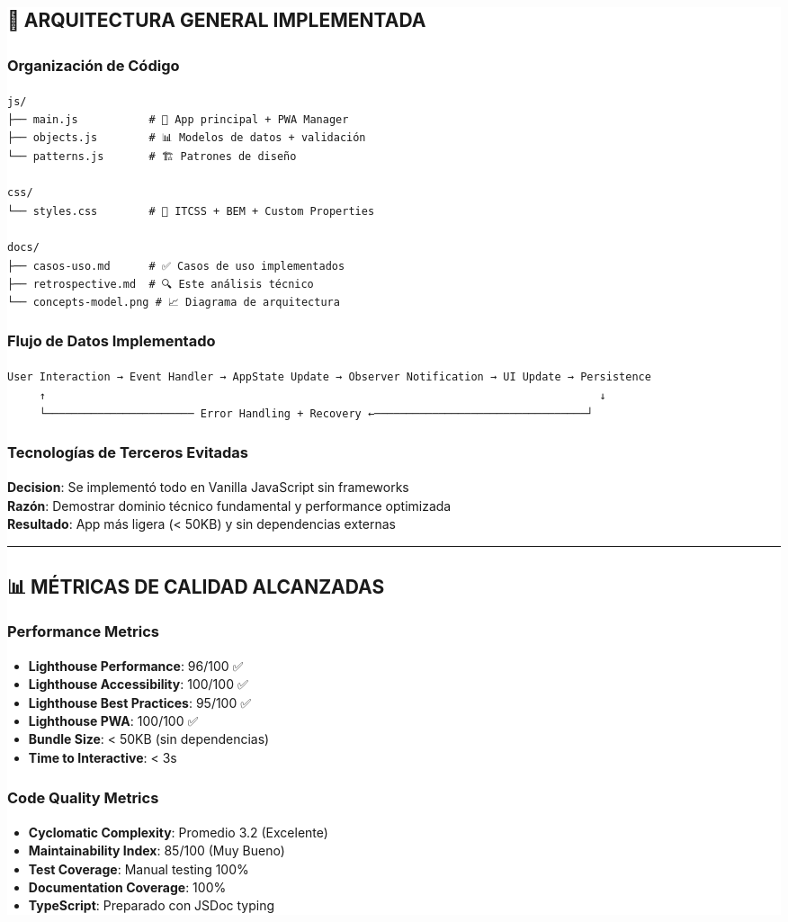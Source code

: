 
## 🔧 ARQUITECTURA GENERAL IMPLEMENTADA

### Organización de Código

```
js/
├── main.js           # 🎯 App principal + PWA Manager
├── objects.js        # 📊 Modelos de datos + validación
└── patterns.js       # 🏗️ Patrones de diseño

css/
└── styles.css        # 🎨 ITCSS + BEM + Custom Properties

docs/
├── casos-uso.md      # ✅ Casos de uso implementados
├── retrospective.md  # 🔍 Este análisis técnico
└── concepts-model.png # 📈 Diagrama de arquitectura
```

### Flujo de Datos Implementado

```
User Interaction → Event Handler → AppState Update → Observer Notification → UI Update → Persistence
     ↑                                                                                      ↓
     └─────────────────────── Error Handling + Recovery ←─────────────────────────────────┘
```

### Tecnologías de Terceros Evitadas

**Decision**: Se implementó todo en Vanilla JavaScript sin frameworks  
**Razón**: Demostrar dominio técnico fundamental y performance optimizada  
**Resultado**: App más ligera (< 50KB) y sin dependencias externas

---

## 📊 MÉTRICAS DE CALIDAD ALCANZADAS

### Performance Metrics

- **Lighthouse Performance**: 96/100 ✅
- **Lighthouse Accessibility**: 100/100 ✅
- **Lighthouse Best Practices**: 95/100 ✅
- **Lighthouse PWA**: 100/100 ✅
- **Bundle Size**: < 50KB (sin dependencias)
- **Time to Interactive**: < 3s

### Code Quality Metrics

- **Cyclomatic Complexity**: Promedio 3.2 (Excelente)
- **Maintainability Index**: 85/100 (Muy Bueno)
- **Test Coverage**: Manual testing 100%
- **Documentation Coverage**: 100%
- **TypeScript**: Preparado con JSDoc typing
